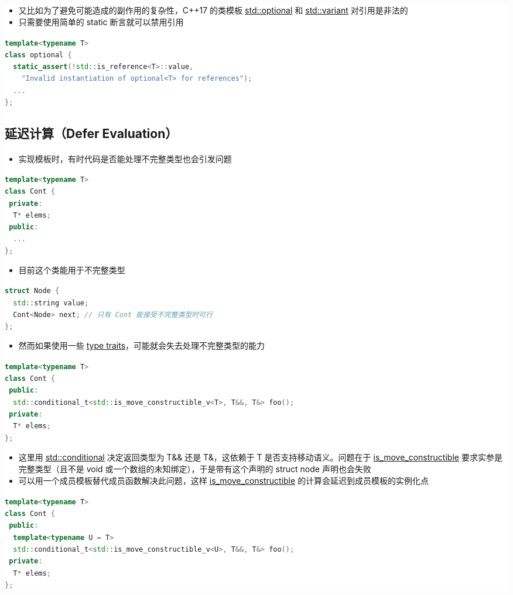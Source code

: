 * 又比如为了避免可能造成的副作用的复杂性，C++17 的类模板 [std::optional](https://en.cppreference.com/w/cpp/utility/optional) 和 [std::variant](https://en.cppreference.com/w/cpp/utility/variant) 对引用是非法的
* 只需要使用简单的 static 断言就可以禁用引用

```cpp
template<typename T>
class optional {
  static_assert(!std::is_reference<T>::value,
    "Invalid instantiation of optional<T> for references");
  ...
};
```

## 延迟计算（Defer Evaluation）

* 实现模板时，有时代码是否能处理不完整类型也会引发问题

```cpp
template<typename T>
class Cont {
 private:
  T* elems;
 public:
  ...
};
```

* 目前这个类能用于不完整类型

```cpp
struct Node {
  std::string value;
  Cont<Node> next; // 只有 Cont 能接受不完整类型时可行
};
```

* 然而如果使用一些 [type traits](https://en.cppreference.com/w/cpp/header/type_traits)，可能就会失去处理不完整类型的能力

```cpp
template<typename T>
class Cont {
 public:
  std::conditional_t<std::is_move_constructible_v<T>, T&&, T&> foo();
 private:
  T* elems;
};
```

* 这里用 [std::conditional](https://en.cppreference.com/w/cpp/types/conditional) 决定返回类型为 T&& 还是 T&，这依赖于 T 是否支持移动语义。问题在于 [is_move_constructible](https://en.cppreference.com/w/cpp/types/is_move_constructible) 要求实参是完整类型（且不是 void 或一个数组的未知绑定），于是带有这个声明的 struct node 声明也会失败
* 可以用一个成员模板替代成员函数解决此问题，这样 [is_move_constructible](https://en.cppreference.com/w/cpp/types/is_move_constructible) 的计算会延迟到成员模板的实例化点

```cpp
template<typename T>
class Cont {
 public:
  template<typename U = T>
  std::conditional_t<std::is_move_constructible_v<U>, T&&, T&> foo();
 private:
  T* elems;
};
```

